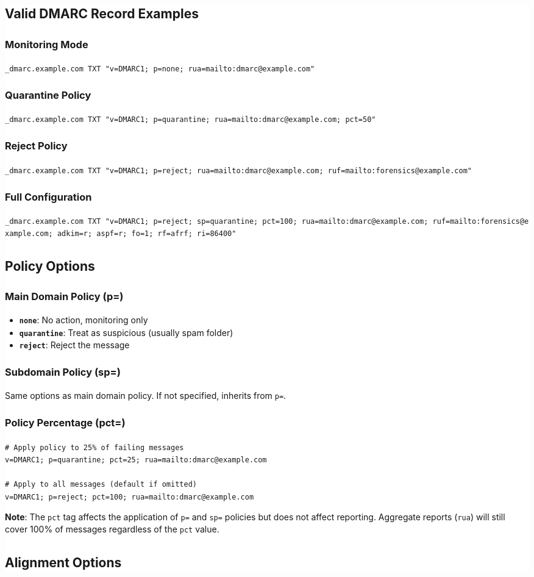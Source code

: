 ## Valid DMARC Record Examples

### Monitoring Mode

```dns
_dmarc.example.com TXT "v=DMARC1; p=none; rua=mailto:dmarc@example.com"
```

### Quarantine Policy

```dns
_dmarc.example.com TXT "v=DMARC1; p=quarantine; rua=mailto:dmarc@example.com; pct=50"
```

### Reject Policy

```dns
_dmarc.example.com TXT "v=DMARC1; p=reject; rua=mailto:dmarc@example.com; ruf=mailto:forensics@example.com"
```

### Full Configuration

```dns
_dmarc.example.com TXT "v=DMARC1; p=reject; sp=quarantine; pct=100; rua=mailto:dmarc@example.com; ruf=mailto:forensics@example.com; adkim=r; aspf=r; fo=1; rf=afrf; ri=86400"
```

## Policy Options

### Main Domain Policy (p=)

- **`none`**: No action, monitoring only
- **`quarantine`**: Treat as suspicious (usually spam folder)
- **`reject`**: Reject the message

### Subdomain Policy (sp=)

Same options as main domain policy. If not specified, inherits from `p=`.

### Policy Percentage (pct=)

```dns
# Apply policy to 25% of failing messages
v=DMARC1; p=quarantine; pct=25; rua=mailto:dmarc@example.com

# Apply to all messages (default if omitted)
v=DMARC1; p=reject; pct=100; rua=mailto:dmarc@example.com
```
**Note**: The `pct` tag affects the application of `p=` and `sp=` policies but does not affect reporting. Aggregate reports (`rua`) will still cover 100% of messages regardless of the `pct` value.

## Alignment Options
